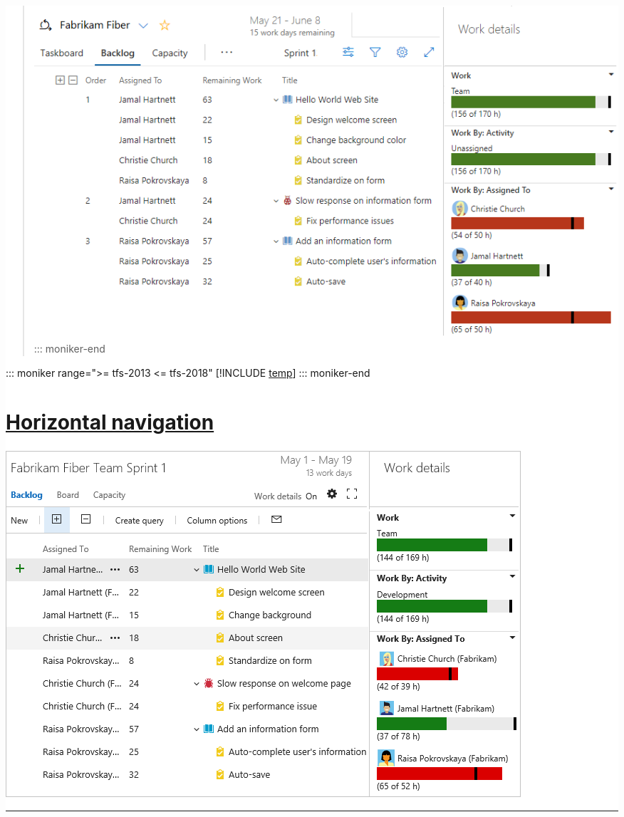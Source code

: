 > ![Sprint planning, vertical nav](_img/assign-items-sprint/assign-intro.png)
::: moniker-end

::: moniker range=">= tfs-2013 <= tfs-2018"
[!INCLUDE [temp](../_shared/new-agile-hubs-feature-not-supported.md)] 
::: moniker-end

# [Horizontal navigation](#tab/horizontal)

![Sprint planning, horizontal nav](_img/sp-intro.png) 

---